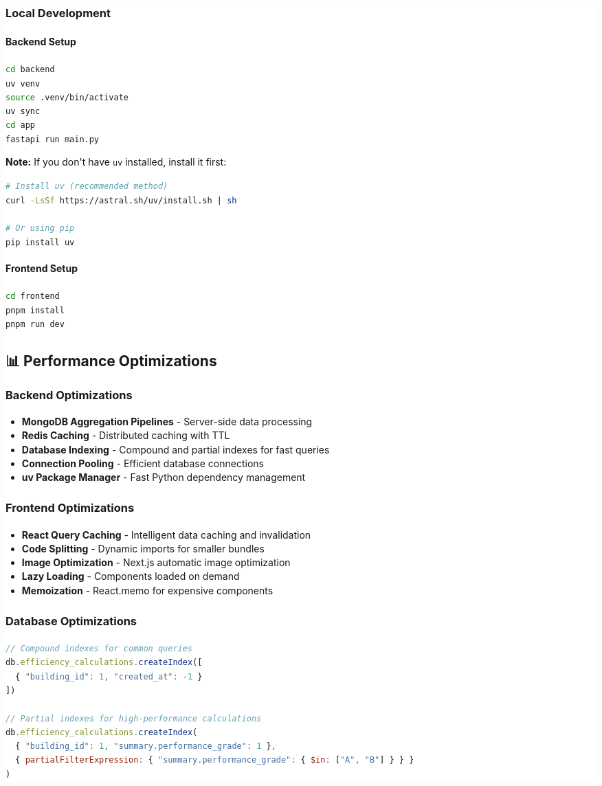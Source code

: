 ### Local Development

#### Backend Setup
```bash
cd backend
uv venv
source .venv/bin/activate
uv sync
cd app
fastapi run main.py
```

**Note:** If you don't have `uv` installed, install it first:
```bash
# Install uv (recommended method)
curl -LsSf https://astral.sh/uv/install.sh | sh

# Or using pip
pip install uv
```

#### Frontend Setup
```bash
cd frontend
pnpm install
pnpm run dev
```

## 📊 Performance Optimizations

### Backend Optimizations
- **MongoDB Aggregation Pipelines** - Server-side data processing
- **Redis Caching** - Distributed caching with TTL
- **Database Indexing** - Compound and partial indexes for fast queries
- **Connection Pooling** - Efficient database connections
- **uv Package Manager** - Fast Python dependency management

### Frontend Optimizations
- **React Query Caching** - Intelligent data caching and invalidation
- **Code Splitting** - Dynamic imports for smaller bundles
- **Image Optimization** - Next.js automatic image optimization
- **Lazy Loading** - Components loaded on demand
- **Memoization** - React.memo for expensive components

### Database Optimizations
```javascript
// Compound indexes for common queries
db.efficiency_calculations.createIndex([
  { "building_id": 1, "created_at": -1 }
])

// Partial indexes for high-performance calculations
db.efficiency_calculations.createIndex(
  { "building_id": 1, "summary.performance_grade": 1 },
  { partialFilterExpression: { "summary.performance_grade": { $in: ["A", "B"] } } }
)
```
